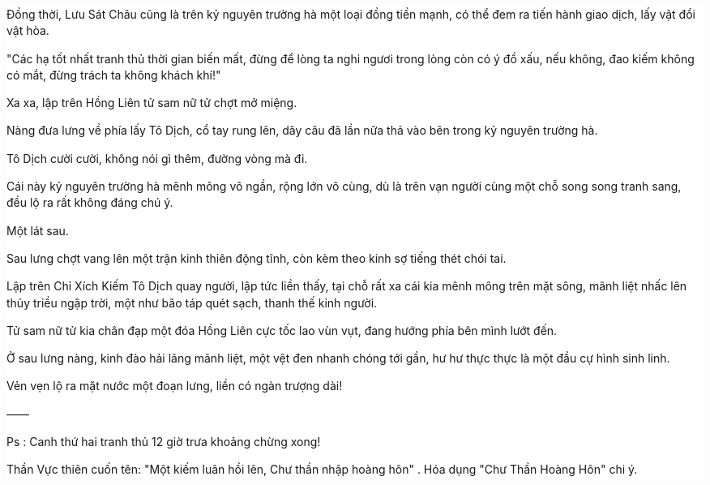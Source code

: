 Đồng thời, Lưu Sát Châu cũng là trên kỷ nguyên trường hà một loại đồng tiền mạnh, có thể đem ra tiến hành giao dịch, lấy vật đổi vật hòa.

"Các hạ tốt nhất tranh thủ thời gian biến mất, đừng để lòng ta nghi ngươi trong lòng còn có ý đồ xấu, nếu không, đao kiếm không có mắt, đừng trách ta không khách khí!"

Xa xa, lập trên Hồng Liên tử sam nữ tử chợt mở miệng.

Nàng đưa lưng về phía lấy Tô Dịch, cổ tay rung lên, dây câu đã lần nữa thả vào bên trong kỷ nguyên trường hà.

Tô Dịch cười cười, không nói gì thêm, đường vòng mà đi.

Cái này kỷ nguyên trường hà mênh mông vô ngần, rộng lớn vô cùng, dù là trên vạn người cùng một chỗ song song tranh sang, đều lộ ra rất không đáng chú ý.

Một lát sau.

Sau lưng chợt vang lên một trận kinh thiên động tĩnh, còn kèm theo kinh sợ tiếng thét chói tai.

Lập trên Chỉ Xích Kiếm Tô Dịch quay người, lập tức liền thấy, tại chỗ rất xa cái kia mênh mông trên mặt sông, mãnh liệt nhấc lên thủy triều ngập trời, một như bão táp quét sạch, thanh thế kinh người.

Tử sam nữ tử kia chân đạp một đóa Hồng Liên cực tốc lao vùn vụt, đang hướng phía bên mình lướt đến.

Ở sau lưng nàng, kinh đào hải lãng mãnh liệt, một vệt đen nhanh chóng tới gần, hư hư thực thực là một đầu cự hình sinh linh.

Vẻn vẹn lộ ra mặt nước một đoạn lưng, liền có ngàn trượng dài!

——

Ps : Canh thứ hai tranh thủ 12 giờ trưa khoảng chừng xong!

Thần Vực thiên cuốn tên: "Một kiếm luân hồi lên, Chư thần nhập hoàng hôn" . Hóa dụng "Chư Thần Hoàng Hôn" chi ý.




